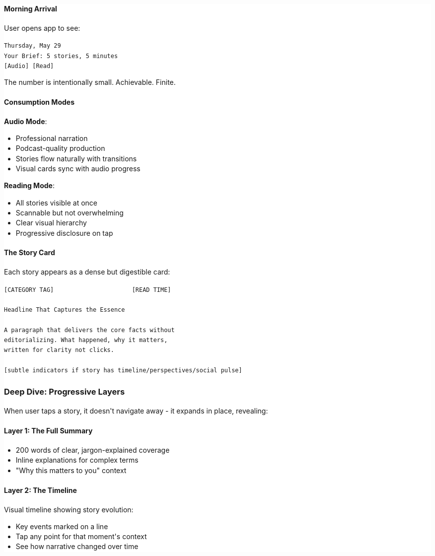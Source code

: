 #### Morning Arrival
User opens app to see:
```
Thursday, May 29
Your Brief: 5 stories, 5 minutes
[Audio] [Read]
```

The number is intentionally small. Achievable. Finite.

#### Consumption Modes

**Audio Mode**: 
- Professional narration
- Podcast-quality production
- Stories flow naturally with transitions
- Visual cards sync with audio progress

**Reading Mode**:
- All stories visible at once
- Scannable but not overwhelming
- Clear visual hierarchy
- Progressive disclosure on tap

#### The Story Card
Each story appears as a dense but digestible card:

```
[CATEGORY TAG]                      [READ TIME]

Headline That Captures the Essence

A paragraph that delivers the core facts without
editorializing. What happened, why it matters,
written for clarity not clicks.

[subtle indicators if story has timeline/perspectives/social pulse]
```

### Deep Dive: Progressive Layers

When user taps a story, it doesn't navigate away - it expands in place, revealing:

#### Layer 1: The Full Summary
- 200 words of clear, jargon-explained coverage
- Inline explanations for complex terms
- "Why this matters to you" context

#### Layer 2: The Timeline
Visual timeline showing story evolution:
- Key events marked on a line
- Tap any point for that moment's context
- See how narrative changed over time
